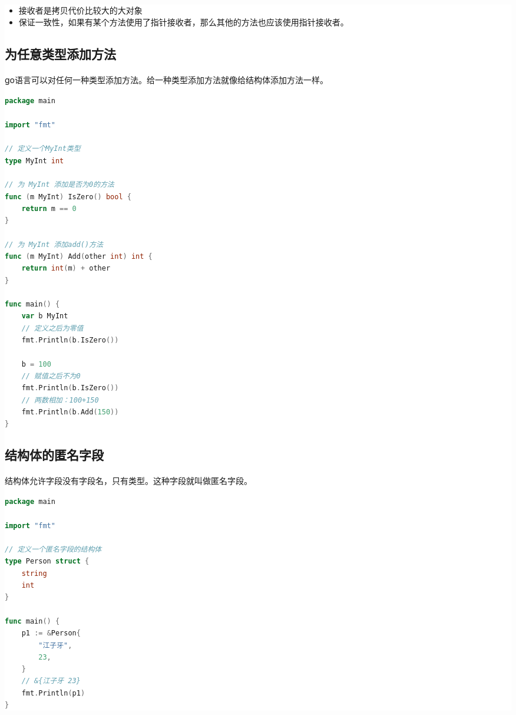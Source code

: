 - 接收者是拷贝代价比较大的大对象
- 保证一致性，如果有某个方法使用了指针接收者，那么其他的方法也应该使用指针接收者。

## 为任意类型添加方法

go语言可以对任何一种类型添加方法。给一种类型添加方法就像给结构体添加方法一样。

```go
package main

import "fmt"

// 定义一个MyInt类型
type MyInt int

// 为 MyInt 添加是否为0的方法
func (m MyInt) IsZero() bool {
	return m == 0
}

// 为 MyInt 添加add()方法
func (m MyInt) Add(other int) int {
	return int(m) + other
}

func main() {
	var b MyInt
	// 定义之后为零值
	fmt.Println(b.IsZero())
	
	b = 100
	// 赋值之后不为0
	fmt.Println(b.IsZero())
	// 两数相加：100+150
	fmt.Println(b.Add(150))
}
```

## 结构体的匿名字段

结构体允许字段没有字段名，只有类型。这种字段就叫做匿名字段。

```go
package main

import "fmt"

// 定义一个匿名字段的结构体
type Person struct {
	string
	int
}

func main() {
	p1 := &Person{
		"江子牙",
		23,
	}
	// &{江子牙 23}
	fmt.Println(p1)
}
```
